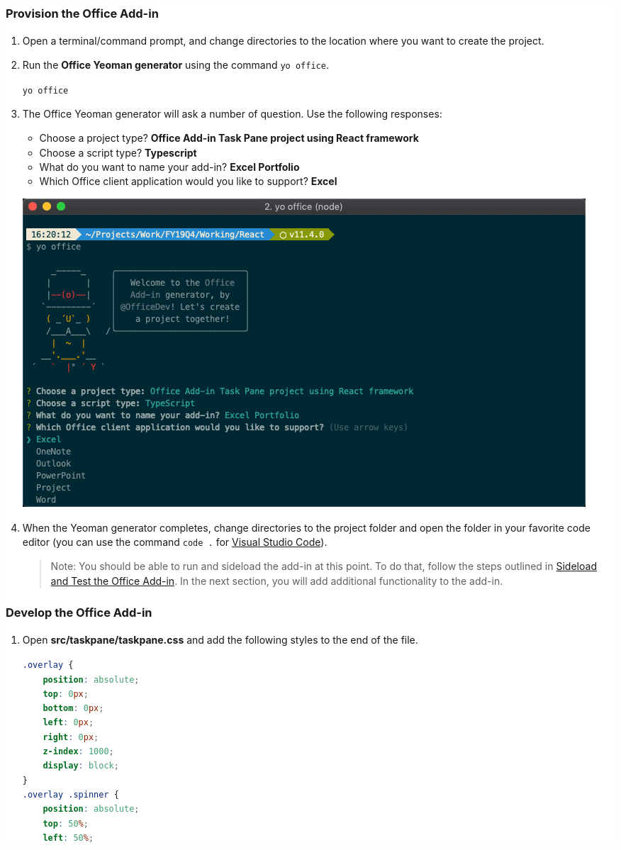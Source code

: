 ### Provision the Office Add-in

1. Open a terminal/command prompt, and change directories to the location where you want to create the project.
1. Run the **Office Yeoman generator** using the command `yo office`.

    ```shell
    yo office
    ```

1. The Office Yeoman generator will ask a number of question. Use the following responses:
    * Choose a project type? **Office Add-in Task Pane project using React framework**
    * Choose a script type? **Typescript**
    * What do you want to name your add-in? **Excel Portfolio**
    * Which Office client application would you like to support? **Excel**

    ![Office Yeoman Generator](./Images/YeomanReact.png)

1. When the Yeoman generator completes, change directories to the project folder and open the folder in your favorite code editor (you can use the command `code .` for [Visual Studio Code](https://code.visualstudio.com/)).

    >Note: You should be able to run and sideload the add-in at this point. To do that, follow the steps outlined in [Sideload and Test the Office Add-in](#exercise-4-sideload-and-test-the-office-add-in). In the next section, you will add additional functionality to the add-in.

### Develop the Office Add-in

1. Open **src/taskpane/taskpane.css** and add the following styles to the end of the file.

    ```css
    .overlay {
        position: absolute;
        top: 0px;
        bottom: 0px;
        left: 0px;
        right: 0px;
        z-index: 1000;
        display: block;
    }
    .overlay .spinner {
        position: absolute;
        top: 50%;
        left: 50%;
